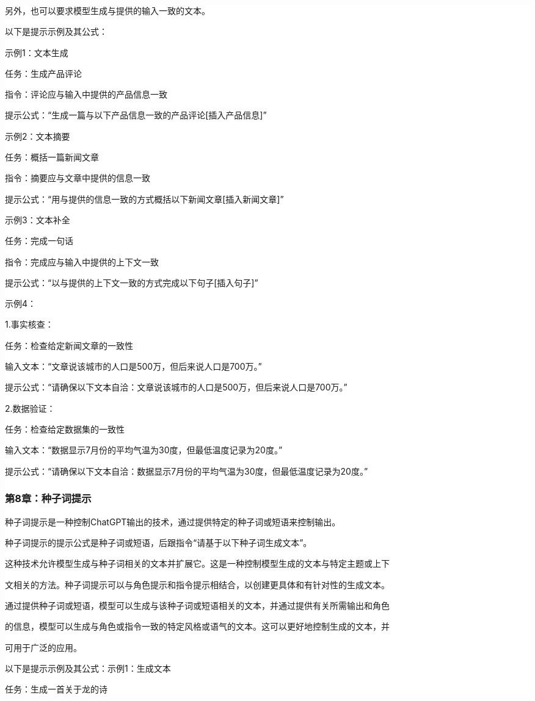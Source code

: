 另外，也可以要求模型生成与提供的输入一致的文本。

以下是提示示例及其公式：

示例1：文本生成

任务：生成产品评论

指令：评论应与输入中提供的产品信息一致

提示公式：“生成一篇与以下产品信息一致的产品评论[插入产品信息]”

示例2：文本摘要

任务：概括一篇新闻文章

指令：摘要应与文章中提供的信息一致

提示公式：“用与提供的信息一致的方式概括以下新闻文章[插入新闻文章]”

示例3：文本补全

任务：完成一句话

指令：完成应与输入中提供的上下文一致

提示公式：“以与提供的上下文一致的方式完成以下句子[插入句子]”

示例4：

1.事实核查：

任务：检查给定新闻文章的一致性

输入文本：“文章说该城市的人口是500万，但后来说人口是700万。”

提示公式：“请确保以下文本自洽：文章说该城市的人口是500万，但后来说人口是700万。”

2.数据验证：

任务：检查给定数据集的一致性

输入文本：“数据显示7月份的平均气温为30度，但最低温度记录为20度。”

提示公式：“请确保以下文本自洽：数据显示7月份的平均气温为30度，但最低温度记录为20度。”

### 第8章：种子词提示

种子词提示是一种控制ChatGPT输出的技术，通过提供特定的种子词或短语来控制输出。

种子词提示的提示公式是种子词或短语，后跟指令“请基于以下种子词生成文本”。

这种技术允许模型生成与种子词相关的文本并扩展它。这是一种控制模型生成的文本与特定主题或上下

文相关的方法。种子词提示可以与角色提示和指令提示相结合，以创建更具体和有针对性的生成文本。

通过提供种子词或短语，模型可以生成与该种子词或短语相关的文本，并通过提供有关所需输出和角色

的信息，模型可以生成与角色或指令一致的特定风格或语气的文本。这可以更好地控制生成的文本，并

可用于广泛的应用。

以下是提示示例及其公式：示例1：生成文本

任务：生成一首关于龙的诗
